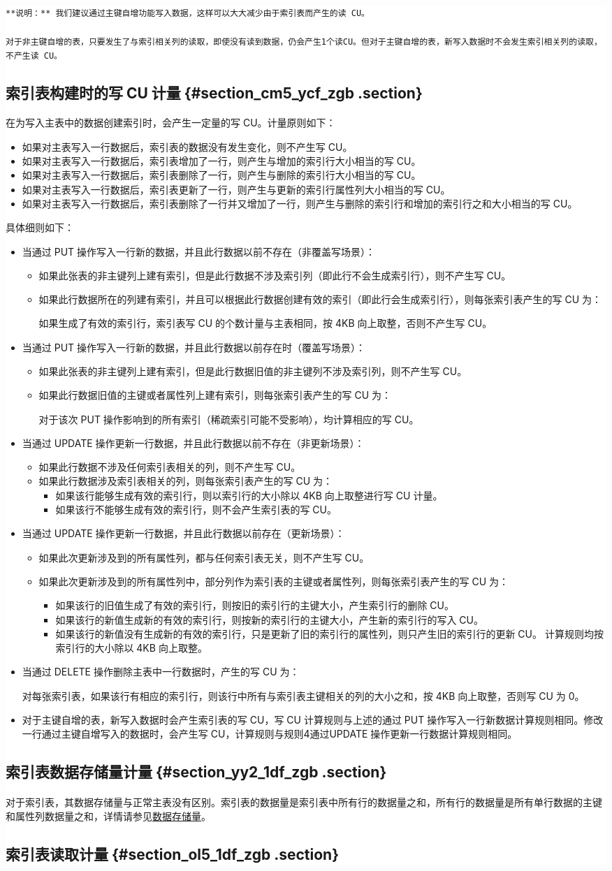     **说明：** 我们建议通过主键自增功能写入数据，这样可以大大减少由于索引表而产生的读 CU。

    对于非主键自增的表，只要发生了与索引相关列的读取，即使没有读到数据，仍会产生1个读CU。但对于主键自增的表，新写入数据时不会发生索引相关列的读取，不产生读 CU。


## 索引表构建时的写 CU 计量 {#section_cm5_ycf_zgb .section}

在为写入主表中的数据创建索引时，会产生一定量的写 CU。计量原则如下：

-   如果对主表写入一行数据后，索引表的数据没有发生变化，则不产生写 CU。
-   如果对主表写入一行数据后，索引表增加了一行，则产生与增加的索引行大小相当的写 CU。
-   如果对主表写入一行数据后，索引表删除了一行，则产生与删除的索引行大小相当的写 CU。
-   如果对主表写入一行数据后，索引表更新了一行，则产生与更新的索引行属性列大小相当的写 CU。
-   如果对主表写入一行数据后，索引表删除了一行并又增加了一行，则产生与删除的索引行和增加的索引行之和大小相当的写 CU。

具体细则如下：

-   当通过 PUT 操作写入一行新的数据，并且此行数据以前不存在（非覆盖写场景）：
    -   如果此张表的非主键列上建有索引，但是此行数据不涉及索引列（即此行不会生成索引行），则不产生写 CU。
    -   如果此行数据所在的列建有索引，并且可以根据此行数据创建有效的索引（即此行会生成索引行），则每张索引表产生的写 CU 为：

        如果生成了有效的索引行，索引表写 CU 的个数计量与主表相同，按 4KB 向上取整，否则不产生写 CU。

-   当通过 PUT 操作写入一行新的数据，并且此行数据以前存在时（覆盖写场景）：
    -   如果此张表的非主键列上建有索引，但是此行数据旧值的非主键列不涉及索引列，则不产生写 CU。
    -   如果此行数据旧值的主键或者属性列上建有索引，则每张索引表产生的写 CU 为：

        对于该次 PUT 操作影响到的所有索引（稀疏索引可能不受影响），均计算相应的写 CU。

-   当通过 UPDATE 操作更新一行数据，并且此行数据以前不存在（非更新场景）：
    -   如果此行数据不涉及任何索引表相关的列，则不产生写 CU。
    -   如果此行数据涉及索引表相关的列，则每张索引表产生的写 CU 为：
        -   如果该行能够生成有效的索引行，则以索引行的大小除以 4KB 向上取整进行写 CU 计量。
        -   如果该行不能够生成有效的索引行，则不会产生索引表的写 CU。
-   当通过 UPDATE 操作更新一行数据，并且此行数据以前存在（更新场景）：
    -   如果此次更新涉及到的所有属性列，都与任何索引表无关，则不产生写 CU。
    -   如果此次更新涉及到的所有属性列中，部分列作为索引表的主键或者属性列，则每张索引表产生的写 CU 为：

        -   如果该行的旧值生成了有效的索引行，则按旧的索引行的主键大小，产生索引行的删除 CU。
        -   如果该行的新值生成新的有效的索引行，则按新的索引行的主键大小，产生新的索引行的写入 CU。
        -   如果该行的新值没有生成新的有效的索引行，只是更新了旧的索引行的属性列，则只产生旧的索引行的更新 CU。
        计算规则均按索引行的大小除以 4KB 向上取整。

-   当通过 DELETE 操作删除主表中一行数据时，产生的写 CU 为：

    对每张索引表，如果该行有相应的索引行，则该行中所有与索引表主键相关的列的大小之和，按 4KB 向上取整，否则写 CU 为 0。

-   对于主键自增的表，新写入数据时会产生索引表的写 CU，写 CU 计算规则与上述的通过 PUT 操作写入一行新数据计算规则相同。修改一行通过主键自增写入的数据时，会产生写 CU，计算规则与规则4通过UPDATE 操作更新一行数据计算规则相同。

## 索引表数据存储量计量 {#section_yy2_1df_zgb .section}

对于索引表，其数据存储量与正常主表没有区别。索引表的数据量是索引表中所有行的数据量之和，所有行的数据量是所有单行数据的主键和属性列数据量之和，详情请参见[数据存储量](../../../../intl.zh-CN/产品定价/数据存储量.md#)。

## 索引表读取计量 {#section_ol5_1df_zgb .section}
